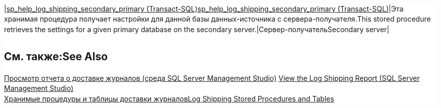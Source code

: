|[<span data-ttu-id="cc97a-163">sp_help_log_shipping_secondary_primary (Transact-SQL)</span><span class="sxs-lookup"><span data-stu-id="cc97a-163">sp_help_log_shipping_secondary_primary &#40;Transact-SQL&#41;</span></span>](/sql/relational-databases/system-stored-procedures/sp-help-log-shipping-secondary-primary-transact-sql)|<span data-ttu-id="cc97a-164">Эта хранимая процедура получает настройки для данной базы данных-источника с сервера-получателя.</span><span class="sxs-lookup"><span data-stu-id="cc97a-164">This stored procedure retrieves the settings for a given primary database on the secondary server.</span></span>|<span data-ttu-id="cc97a-165">Сервер-получатель</span><span class="sxs-lookup"><span data-stu-id="cc97a-165">Secondary server</span></span>|  
  
## <a name="see-also"></a><span data-ttu-id="cc97a-166">См. также:</span><span class="sxs-lookup"><span data-stu-id="cc97a-166">See Also</span></span>  
 <span data-ttu-id="cc97a-167">[Просмотр отчета о доставке журналов (среда SQL Server Management Studio)](view-the-log-shipping-report-sql-server-management-studio.md) </span><span class="sxs-lookup"><span data-stu-id="cc97a-167">[View the Log Shipping Report &#40;SQL Server Management Studio&#41;](view-the-log-shipping-report-sql-server-management-studio.md) </span></span>  
 [<span data-ttu-id="cc97a-168">Хранимые процедуры и таблицы доставки журналов</span><span class="sxs-lookup"><span data-stu-id="cc97a-168">Log Shipping Stored Procedures and Tables</span></span>](log-shipping-tables-and-stored-procedures.md)  
  
  
